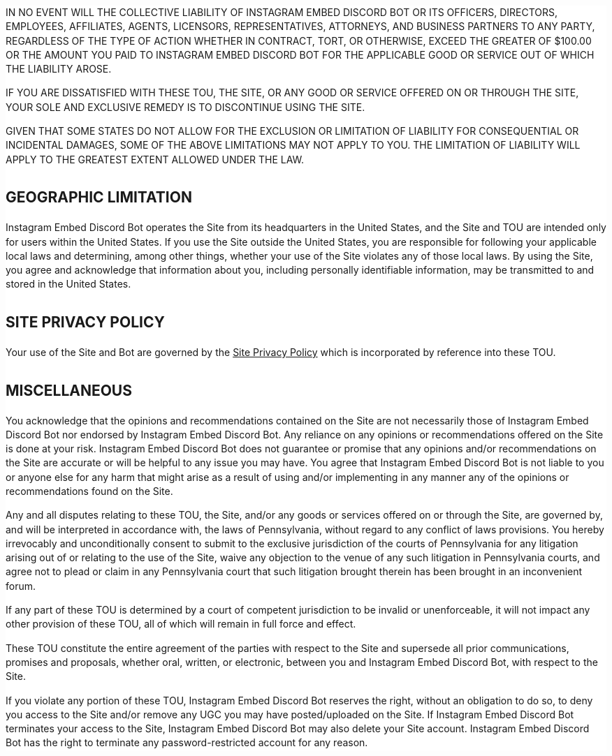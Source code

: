 IN NO EVENT WILL THE COLLECTIVE LIABILITY OF INSTAGRAM EMBED DISCORD BOT OR ITS OFFICERS, DIRECTORS, EMPLOYEES, AFFILIATES, AGENTS, LICENSORS, REPRESENTATIVES, ATTORNEYS, AND BUSINESS PARTNERS TO ANY PARTY, REGARDLESS OF THE TYPE OF ACTION WHETHER IN CONTRACT, TORT, OR OTHERWISE, EXCEED THE GREATER OF $100.00 OR THE AMOUNT YOU PAID TO INSTAGRAM EMBED DISCORD BOT FOR THE APPLICABLE GOOD OR SERVICE OUT OF WHICH THE LIABILITY AROSE.

IF YOU ARE DISSATISFIED WITH THESE TOU, THE SITE, OR ANY GOOD OR SERVICE OFFERED ON OR THROUGH THE SITE, YOUR SOLE AND EXCLUSIVE REMEDY IS TO DISCONTINUE USING THE SITE.

GIVEN THAT SOME STATES DO NOT ALLOW FOR THE EXCLUSION OR LIMITATION OF LIABILITY FOR CONSEQUENTIAL OR INCIDENTAL DAMAGES, SOME OF THE ABOVE LIMITATIONS MAY NOT APPLY TO YOU. THE LIMITATION OF LIABILITY WILL APPLY TO THE GREATEST EXTENT ALLOWED UNDER THE LAW.
## GEOGRAPHIC LIMITATION
Instagram Embed Discord Bot operates the Site from its headquarters in the United States, and the Site and TOU are intended only for users within the United States. If you use the Site outside the United States, you are responsible for following your applicable local laws and determining, among other things, whether your use of the Site violates any of those local laws. By using the Site, you agree and acknowledge that information about you, including personally identifiable information, may be transmitted to and stored in the United States.

## SITE PRIVACY POLICY
Your use of the Site and Bot are governed by the [Site Privacy Policy](Privacy.md) which is incorporated by reference into these TOU.

## MISCELLANEOUS
You acknowledge that the opinions and recommendations contained on the Site are not necessarily those of Instagram Embed Discord Bot nor endorsed by Instagram Embed Discord Bot. Any reliance on any opinions or recommendations offered on the Site is done at your risk. Instagram Embed Discord Bot does not guarantee or promise that any opinions and/or recommendations on the Site are accurate or will be helpful to any issue you may have. You agree that Instagram Embed Discord Bot is not liable to you or anyone else for any harm that might arise as a result of using and/or implementing in any manner any of the opinions or recommendations found on the Site.

Any and all disputes relating to these TOU, the Site, and/or any goods or services offered on or through the Site, are governed by, and will be interpreted in accordance with, the laws of Pennsylvania, without regard to any conflict of laws provisions. You hereby irrevocably and unconditionally consent to submit to the exclusive jurisdiction of the courts of Pennsylvania for any litigation arising out of or relating to the use of the Site, waive any objection to the venue of any such litigation in Pennsylvania courts, and agree not to plead or claim in any Pennsylvania court that such litigation brought therein has been brought in an inconvenient forum.

If any part of these TOU is determined by a court of competent jurisdiction to be invalid or unenforceable, it will not impact any other provision of these TOU, all of which will remain in full force and effect.

These TOU constitute the entire agreement of the parties with respect to the Site and supersede all prior communications, promises and proposals, whether oral, written, or electronic, between you and Instagram Embed Discord Bot, with respect to the Site.

If you violate any portion of these TOU, Instagram Embed Discord Bot reserves the right, without an obligation to do so, to deny you access to the Site and/or remove any UGC you may have posted/uploaded on the Site. If Instagram Embed Discord Bot terminates your access to the Site, Instagram Embed Discord Bot may also delete your Site account. Instagram Embed Discord Bot has the right to terminate any password-restricted account for any reason.
